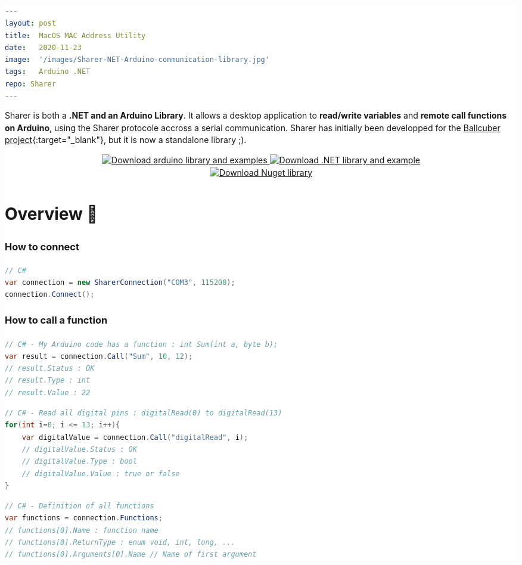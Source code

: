 ```yaml
---
layout: post
title:  MacOS MAC Address Utility
date:   2020-11-23
image:  '/images/Sharer-NET-Arduino-communication-library.jpg'
tags:   Arduino .NET
repo: Sharer
---
```

Sharer is both a <b>.NET and an Arduino Library</b>. It allows a desktop application to <b>read/write variables</b> and <b>remote call functions on Arduino</b>, using the Sharer protocole accross a serial communication.
Sharer has initially been developped for the [Ballcuber project](https://ballcuber.github.io){:target="_blank"}, but it is now a standalone library ;).

<p align="center">
	<a href="https://github.com/Felipegalind0/Sharer/releases">
		<img alt="Download arduino library and examples" src="https://img.shields.io/badge/▼-Download%20Arduino%20library%20and%20examples-blue?logo=arduino&style=for-the-badge" />
	</a>
	<a href="https://github.com/Felipegalind0/Sharer.NET/releases">
		<img alt="Download .NET library and example" src="https://img.shields.io/badge/▼-Download%20.NET%20Library%20and%20examples-green?logo=c%20sharp&style=for-the-badge" />
	</a>
	<br/>
	<a href="https://www.nuget.org/packages/Sharer">
		<img alt="Download Nuget library" src="https://img.shields.io/badge/▼-Download%20Nuget%20.NET%20Library-20038d?logo=nuget&style=for-the-badge" />
	</a>
</p>

# Overview 🧐
### How to connect

``` cs
// C#
var connection = new SharerConnection("COM3", 115200);
connection.Connect();
```

### How to call a function
``` cs
// C# - My Arduino code has a function : int Sum(int a, byte b);
var result = connection.Call("Sum", 10, 12);
// result.Status : OK
// result.Type : int
// result.Value : 22
```

``` cs
// C# - Read all digital pins : digitalRead(0) to digitalRead(13)
for(int i=0; i <= 13; i++){
	var digitalValue = connection.Call("digitalRead", i);
	// digitalValue.Status : OK
	// digitalValue.Type : bool
	// digitalValue.Value : true or false
}
```
``` cs
// C# - Definition of all functions
var functions = connection.Functions;
// functions[0].Name : function name
// functions[0].ReturnType : enum void, int, long, ...
// functions[0].Arguments[0].Name // Name of first argument
```
